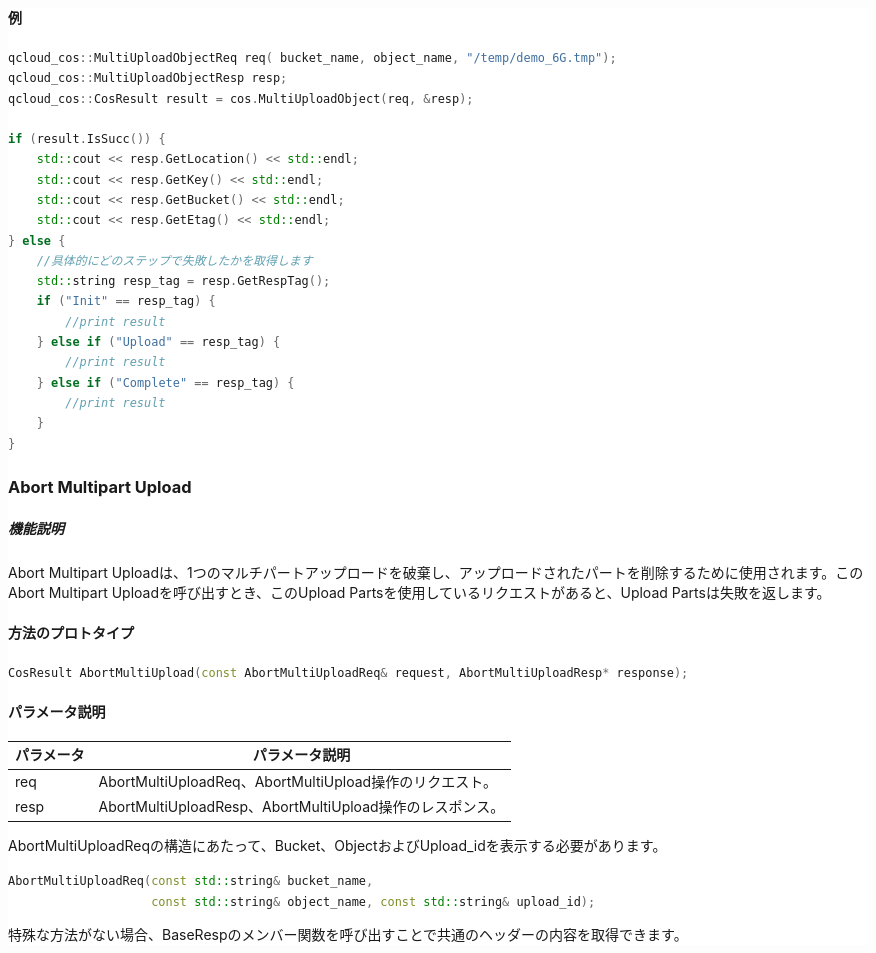 #### 例

```cpp
qcloud_cos::MultiUploadObjectReq req( bucket_name, object_name, "/temp/demo_6G.tmp");
qcloud_cos::MultiUploadObjectResp resp;
qcloud_cos::CosResult result = cos.MultiUploadObject(req, &resp);

if (result.IsSucc()) {
    std::cout << resp.GetLocation() << std::endl;
    std::cout << resp.GetKey() << std::endl;
    std::cout << resp.GetBucket() << std::endl;
    std::cout << resp.GetEtag() << std::endl;
} else {
    //具体的にどのステップで失敗したかを取得します
    std::string resp_tag = resp.GetRespTag();
    if ("Init" == resp_tag) {
        //print result
    } else if ("Upload" == resp_tag) {
        //print result
    } else if ("Complete" == resp_tag) {
        //print result
    }
}
```

### Abort Multipart Upload

##### 機能説明

Abort Multipart Uploadは、1つのマルチパートアップロードを破棄し、アップロードされたパートを削除するために使用されます。このAbort Multipart Uploadを呼び出すとき、このUpload Partsを使用しているリクエストがあると、Upload Partsは失敗を返します。

#### 方法のプロトタイプ

```cpp
CosResult AbortMultiUpload(const AbortMultiUploadReq& request, AbortMultiUploadResp* response);
```

#### パラメータ説明

| パラメータ | パラメータ説明                                            |
| ---- | --------------------------------------------------- |
| req  | AbortMultiUploadReq、AbortMultiUpload操作のリクエスト。  |
| resp | AbortMultiUploadResp、AbortMultiUpload操作のレスポンス。 |

AbortMultiUploadReqの構造にあたって、Bucket、ObjectおよびUpload_idを表示する必要があります。

```C++
AbortMultiUploadReq(const std::string& bucket_name,
                    const std::string& object_name, const std::string& upload_id);
```

特殊な方法がない場合、BaseRespのメンバー関数を呼び出すことで共通のヘッダーの内容を取得できます。
